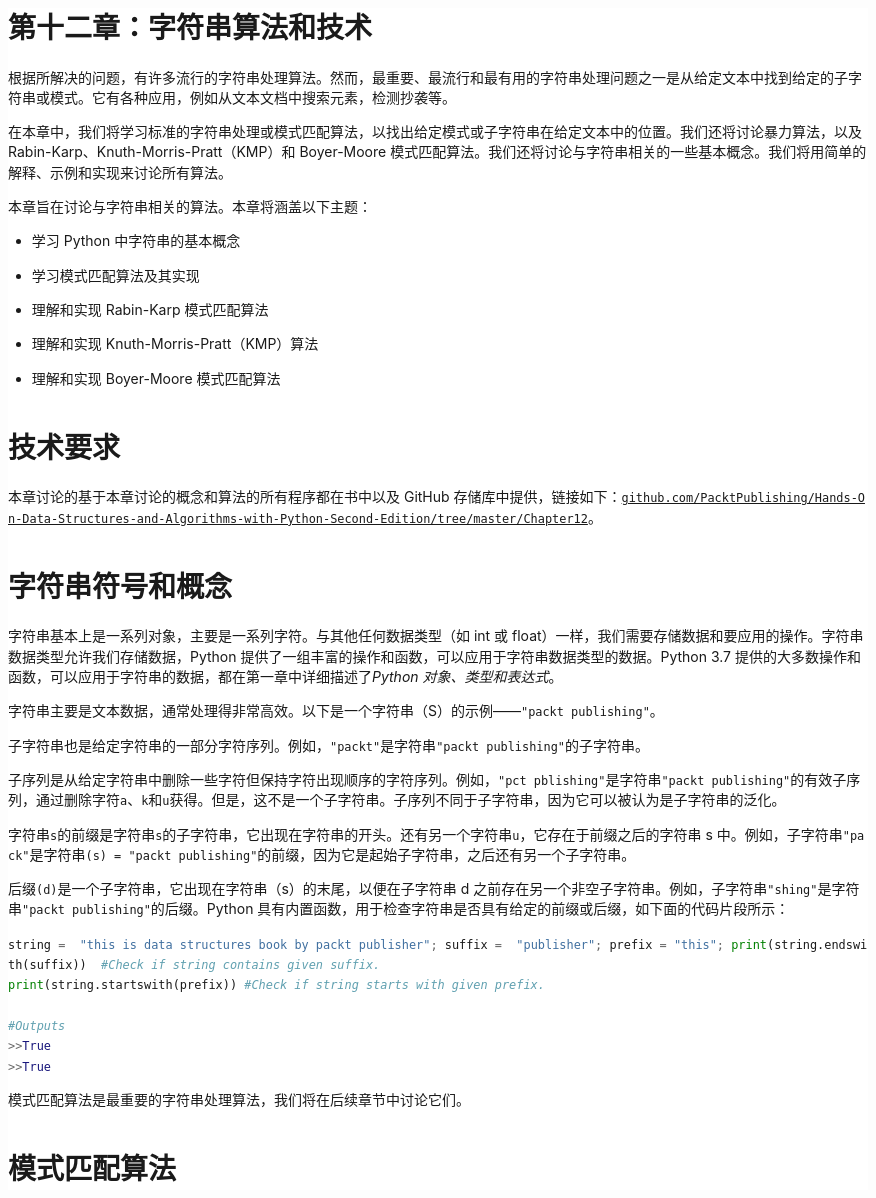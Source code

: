 # 第十二章：字符串算法和技术

根据所解决的问题，有许多流行的字符串处理算法。然而，最重要、最流行和最有用的字符串处理问题之一是从给定文本中找到给定的子字符串或模式。它有各种应用，例如从文本文档中搜索元素，检测抄袭等。

在本章中，我们将学习标准的字符串处理或模式匹配算法，以找出给定模式或子字符串在给定文本中的位置。我们还将讨论暴力算法，以及 Rabin-Karp、Knuth-Morris-Pratt（KMP）和 Boyer-Moore 模式匹配算法。我们还将讨论与字符串相关的一些基本概念。我们将用简单的解释、示例和实现来讨论所有算法。

本章旨在讨论与字符串相关的算法。本章将涵盖以下主题：

+   学习 Python 中字符串的基本概念

+   学习模式匹配算法及其实现

+   理解和实现 Rabin-Karp 模式匹配算法

+   理解和实现 Knuth-Morris-Pratt（KMP）算法

+   理解和实现 Boyer-Moore 模式匹配算法

# 技术要求

本章讨论的基于本章讨论的概念和算法的所有程序都在书中以及 GitHub 存储库中提供，链接如下：[`github.com/PacktPublishing/Hands-On-Data-Structures-and-Algorithms-with-Python-Second-Edition/tree/master/Chapter12`](https://github.com/PacktPublishing/Hands-On-Data-Structures-and-Algorithms-with-Python-Second-Edition/tree/master/Chapter12)。

# 字符串符号和概念

字符串基本上是一系列对象，主要是一系列字符。与其他任何数据类型（如 int 或 float）一样，我们需要存储数据和要应用的操作。字符串数据类型允许我们存储数据，Python 提供了一组丰富的操作和函数，可以应用于字符串数据类型的数据。Python 3.7 提供的大多数操作和函数，可以应用于字符串的数据，都在第一章中详细描述了*Python 对象、类型和表达式*。

字符串主要是文本数据，通常处理得非常高效。以下是一个字符串（S）的示例——`"packt publishing"`。

子字符串也是给定字符串的一部分字符序列。例如，`"packt"`是字符串`"packt publishing"`的子字符串。

子序列是从给定字符串中删除一些字符但保持字符出现顺序的字符序列。例如，`"pct pblishing"`是字符串`"packt publishing"`的有效子序列，通过删除字符`a`、`k`和`u`获得。但是，这不是一个子字符串。子序列不同于子字符串，因为它可以被认为是子字符串的泛化。

字符串`s`的前缀是字符串`s`的子字符串，它出现在字符串的开头。还有另一个字符串`u`，它存在于前缀之后的字符串 s 中。例如，子字符串`"pack"`是字符串`(s) = "packt publishing"`的前缀，因为它是起始子字符串，之后还有另一个子字符串。

后缀`(d)`是一个子字符串，它出现在字符串（s）的末尾，以便在子字符串 d 之前存在另一个非空子字符串。例如，子字符串`"shing"`是字符串`"packt publishing"`的后缀。Python 具有内置函数，用于检查字符串是否具有给定的前缀或后缀，如下面的代码片段所示：

```py
string =  "this is data structures book by packt publisher"; suffix =  "publisher"; prefix = "this"; print(string.endswith(suffix))  #Check if string contains given suffix.
print(string.startswith(prefix)) #Check if string starts with given prefix.

#Outputs
>>True
>>True
```

模式匹配算法是最重要的字符串处理算法，我们将在后续章节中讨论它们。

# 模式匹配算法
